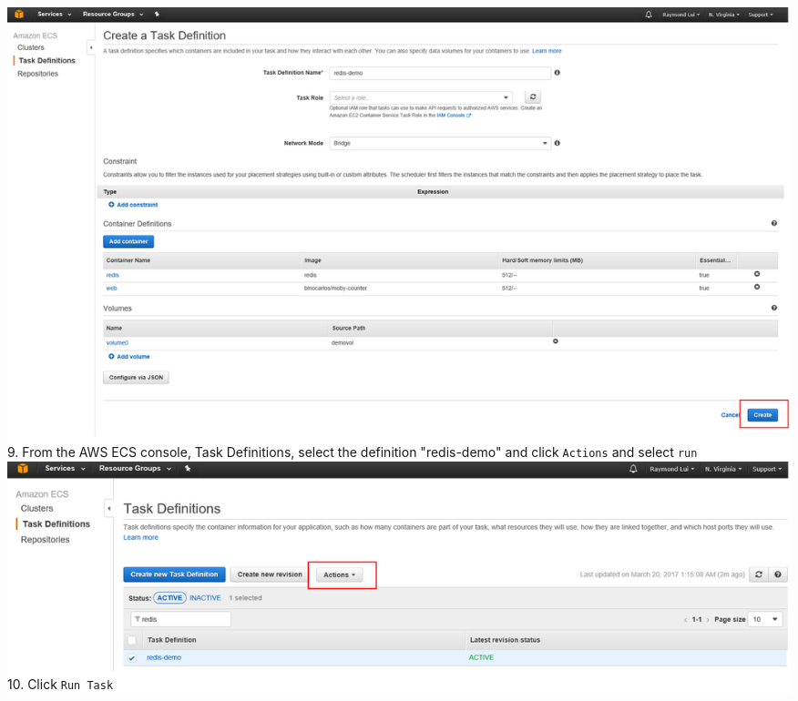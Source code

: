  ![task](images/aws-ecs-setup_withPX_008y.PNG)
  9. From the AWS ECS console, Task Definitions, select the definition "redis-demo" and click ```Actions``` and select ```run```
  ![task](images/aws-ecs-setup_withPX_009y.PNG)
  10. Click ```Run Task```